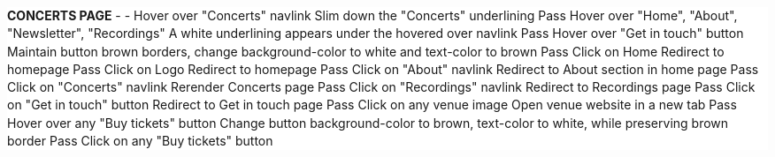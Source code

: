 </tr>
<tr>
<td><strong>CONCERTS PAGE</strong></td>
<td>-</td>
<td>-</td>
</tr>
<tr>
<td>Hover over "Concerts" navlink</td>
<td>Slim down the "Concerts" underlining</td>
<td>Pass</td>
</tr>
<tr>
<td>Hover over "Home", "About", "Newsletter", "Recordings"</td>
<td>A white underlining appears under the hovered over navlink</td>
<td>Pass</td>
</tr>
<tr>
<td>Hover over "Get in touch" button</td>
<td>Maintain button brown borders, change background-color to white and text-color to brown</td>
<td>Pass</td>
</tr>
<tr>
<td>Click on Home</td>
<td>Redirect to homepage</td>
<td>Pass</td>
</tr>
<tr>
<td>Click on Logo</td>
<td>Redirect to homepage</td>
<td>Pass</td>
</tr>
<tr>
<td>Click on "About" navlink</td>
<td>Redirect to About section in home page</td>
<td>Pass</td>
</tr>
<tr>
<td>Click on "Concerts" navlink</td>
<td>Rerender Concerts page</td>
<td>Pass</td>
</tr>
<tr>
<td>Click on "Recordings" navlink</td>
<td>Redirect to Recordings page</td>
<td>Pass</td>
</tr>
<tr>
<td>Click on "Get in touch" button</td>
<td>Redirect to Get in touch page</td>
<td>Pass</td>
</tr>
<tr>
<td>Click on any venue image</td>
<td>Open venue website in a new tab</td>
<td>Pass</td>
</tr>
<tr>
<td>Hover over any "Buy tickets" button</td>
<td>Change button background-color to brown, text-color to white, while preserving brown border</td>
<td>Pass</td>
</tr>
<tr>
<td>Click on any "Buy tickets" button</td>